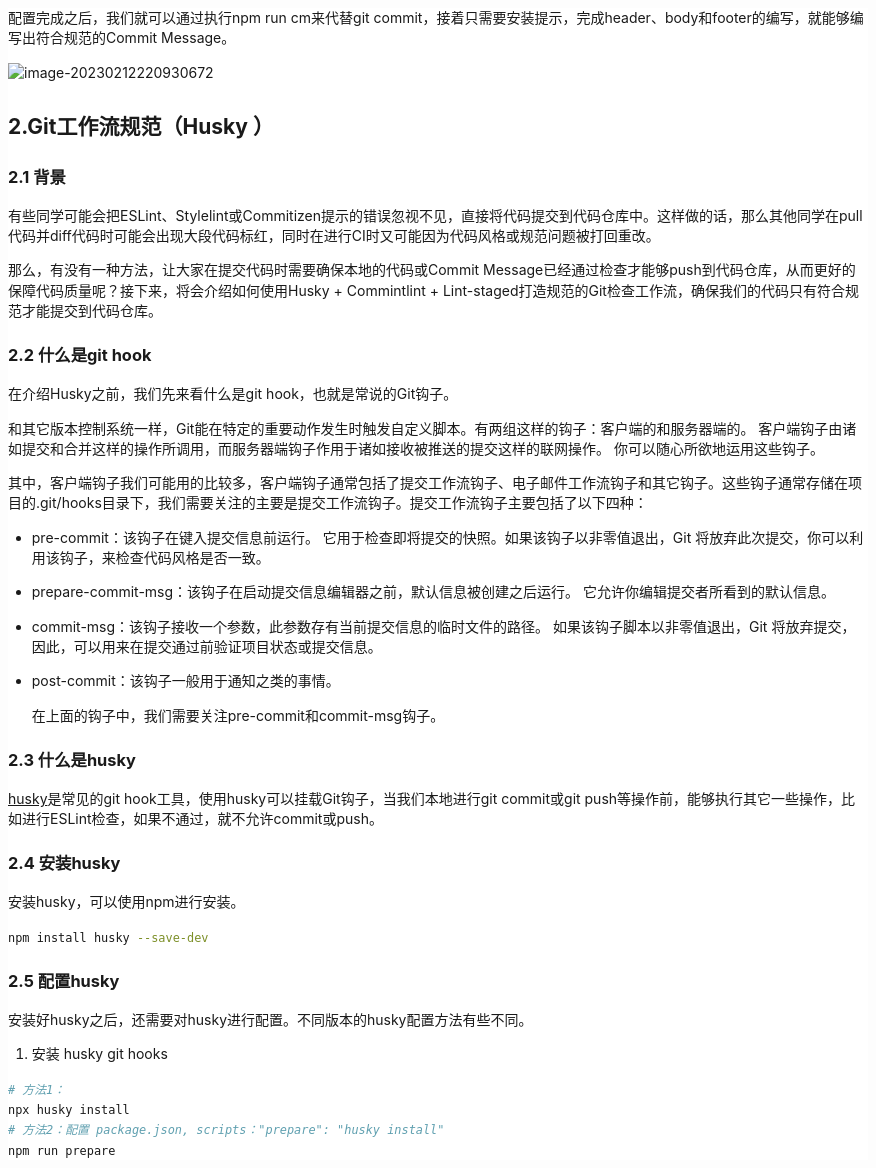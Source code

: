 配置完成之后，我们就可以通过执行npm run cm来代替git commit，接着只需要安装提示，完成header、body和footer的编写，就能够编写出符合规范的Commit Message。

![image-20230212220930672](https://article.biliimg.com/bfs/article/ee3c890b2c596ad7f0a2bd6d1839e082f9fc1f08.png)

## 2.Git工作流规范（Husky ）

### 2.1 背景

有些同学可能会把ESLint、Stylelint或Commitizen提示的错误忽视不见，直接将代码提交到代码仓库中。这样做的话，那么其他同学在pull代码并diff代码时可能会出现大段代码标红，同时在进行CI时又可能因为代码风格或规范问题被打回重改。

  那么，有没有一种方法，让大家在提交代码时需要确保本地的代码或Commit Message已经通过检查才能够push到代码仓库，从而更好的保障代码质量呢？接下来，将会介绍如何使用Husky + Commintlint + Lint-staged打造规范的Git检查工作流，确保我们的代码只有符合规范才能提交到代码仓库。

### 2.2 什么是git hook

 在介绍Husky之前，我们先来看什么是git hook，也就是常说的Git钩子。

  和其它版本控制系统一样，Git能在特定的重要动作发生时触发自定义脚本。有两组这样的钩子：客户端的和服务器端的。 客户端钩子由诸如提交和合并这样的操作所调用，而服务器端钩子作用于诸如接收被推送的提交这样的联网操作。 你可以随心所欲地运用这些钩子。

  其中，客户端钩子我们可能用的比较多，客户端钩子通常包括了提交工作流钩子、电子邮件工作流钩子和其它钩子。这些钩子通常存储在项目的.git/hooks目录下，我们需要关注的主要是提交工作流钩子。提交工作流钩子主要包括了以下四种：

- pre-commit：该钩子在键入提交信息前运行。 它用于检查即将提交的快照。如果该钩子以非零值退出，Git 将放弃此次提交，你可以利用该钩子，来检查代码风格是否一致。
- prepare-commit-msg：该钩子在启动提交信息编辑器之前，默认信息被创建之后运行。 它允许你编辑提交者所看到的默认信息。 
- commit-msg：该钩子接收一个参数，此参数存有当前提交信息的临时文件的路径。 如果该钩子脚本以非零值退出，Git 将放弃提交，因此，可以用来在提交通过前验证项目状态或提交信息。
- post-commit：该钩子一般用于通知之类的事情。

  在上面的钩子中，我们需要关注pre-commit和commit-msg钩子。

### 2.3 什么是husky

  [husky](https://github.com/typicode/husky)是常见的git hook工具，使用husky可以挂载Git钩子，当我们本地进行git commit或git push等操作前，能够执行其它一些操作，比如进行ESLint检查，如果不通过，就不允许commit或push。

### 2.4 安装husky

  安装husky，可以使用npm进行安装。

```bash
npm install husky --save-dev
```

### 2.5 配置husky

  安装好husky之后，还需要对husky进行配置。不同版本的husky配置方法有些不同。

1. 安装 husky git hooks

```bash
# 方法1：
npx husky install
# 方法2：配置 package.json, scripts："prepare": "husky install"
npm run prepare
```
